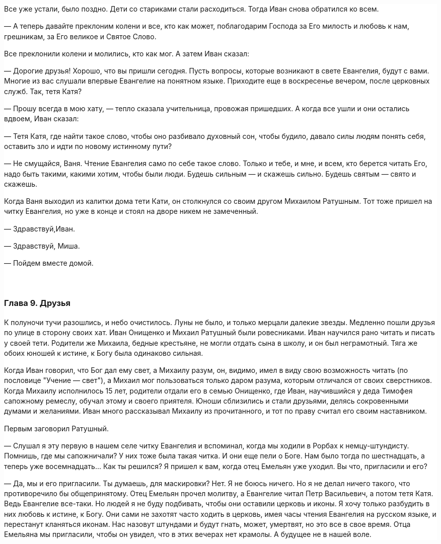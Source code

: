 Все уже устали, было поздно. Дети со стариками стали расходиться. Тогда Иван снова обратился ко всем.

— А теперь давайте преклоним колени и все, кто как может, поблагодарим Господа за Его милость и любовь к нам, грешникам, за Его великое и Святое Слово.

Все преклонили колени и молились, кто как мог. А затем Иван сказал:

— Дорогие друзья! Хорошо, что вы пришли сегодня. Пусть вопросы, которые возникают в свете Евангелия, будут с вами. Многие из вас слушали впервые Евангелие на понятном языке. Приходите еще в воскресенье вечером, после церковных служб. Так, тетя Катя?

— Прошу всегда в мою хату, — тепло сказала учительница, провожая пришедших. А когда все ушли и они остались вдвоем, Иван сказал:

— Тетя Катя, где найти такое слово, чтобы оно разбивало духовный сон, чтобы будило, давало силы людям понять себя, оставить зло и идти по новому истинному пути?

— Не смущайся, Ваня. Чтение Евангелия само по себе такое слово. Только и тебе, и мне, и всем, кто берется читать Его, надо быть такими, какими хотим, чтобы были люди. Будешь сильным — и скажешь сильно. Будешь святым — свято и скажешь.

Когда Ваня выходил из калитки дома тети Кати, он столкнулся со своим другом Михаилом Ратушным. Тот тоже пришел на читку Евангелия, но уже в конце и стоял на дворе никем не замеченный.

— Здравствуй,Иван.

— Здравствуй, Миша.

— Пойдем вместе домой.

<br id="109" />

### Глава 9. Друзья

К полуночи тучи разошлись, и небо очистилось. Луны не было, и только мерцали далекие звезды. Медленно пошли друзья по улице в сторону своих хат. Иван Онищенко и Михаил Ратушный были ровесниками. Иван научился рано читать и писать у своей тети. Родители же Михаила, бедные крестьяне, не могли отдать сына в школу, и он был неграмотный. Тяга же обоих юношей к истине, к Богу была одинаково сильная.

Когда Иван говорил, что Бог дал ему свет, а Михаилу разум, он, видимо, имел в виду свою возможность читать (по пословице "Учение — свет"), а Михаил мог пользоваться только даром разума, которым отличался от своих сверстников. Когда Михаилу исполнилось 15 лет, родители отдали его в семью Онищенко, где Иван, научившийся у деда Тимофея сапожному ремеслу, обучал этому и своего приятеля. Юноши сблизились и стали друзьями, делясь сокровенными думами и желаниями. Иван много рассказывал Михаилу из прочитанного, и тот по праву считал его своим наставником.

Первым заговорил Ратушный.

— Слушал я эту первую в нашем селе читку Евангелия и вспоминал, когда мы ходили в Рорбах к немцу-штундисту. Помнишь, где мы сапожничали? У них тоже была такая читка. И они еще пели о Боге. Нам было тогда по шестнадцать, а теперь уже восемнадцать... Как ты решился? Я пришел к вам, когда отец Емельян уже уходил. Вы что, пригласили и его?

— Да, мы и его пригласили. Ты думаешь, для маскировки? Нет. Я не боюсь ничего. Но я не делал ничего такого, что противоречило бы общепринятому. Отец Емельян прочел молитву, а Евангелие читал Петр Васильевич, а потом тетя Катя. Ведь Евангелие все-таки. Но людей я не буду подбивать, чтобы они оставили церковь и иконы. Я хочу только разбудить в них любовь к истине, к Богу. Они сами не захотят часто ходить в церковь, имея часы чтения Евангелия на русском языке, и перестанут кланяться иконам. Нас назовут штундами и будут гнать, может, умертвят, но это все в свое время. Отца Емельяна мы пригласили, чтобы он увидел, что в этих вечерах нет крамолы. А будущее не в нашей воле.
